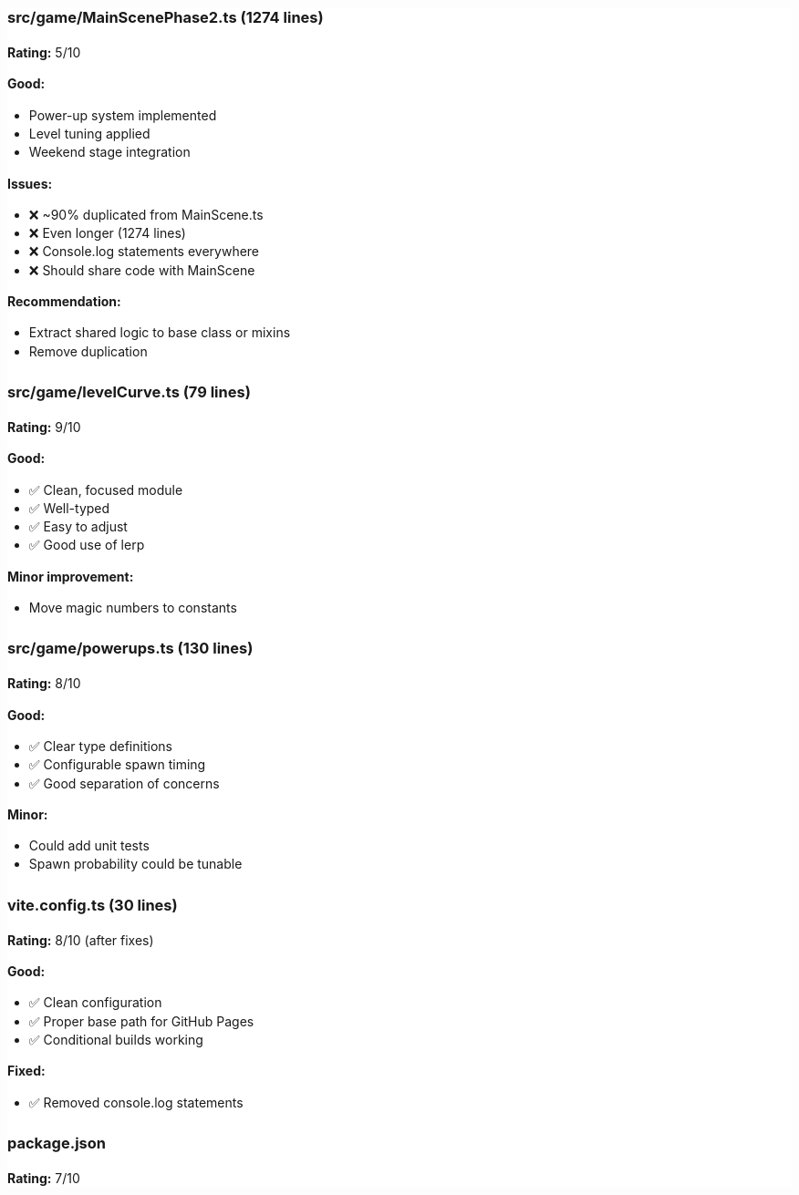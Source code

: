 ### **src/game/MainScenePhase2.ts** (1274 lines)
**Rating:** 5/10

**Good:**
- Power-up system implemented
- Level tuning applied
- Weekend stage integration

**Issues:**
- ❌ ~90% duplicated from MainScene.ts
- ❌ Even longer (1274 lines)
- ❌ Console.log statements everywhere
- ❌ Should share code with MainScene

**Recommendation:**
- Extract shared logic to base class or mixins
- Remove duplication

### **src/game/levelCurve.ts** (79 lines)
**Rating:** 9/10

**Good:**
- ✅ Clean, focused module
- ✅ Well-typed
- ✅ Easy to adjust
- ✅ Good use of lerp

**Minor improvement:**
- Move magic numbers to constants

### **src/game/powerups.ts** (130 lines)
**Rating:** 8/10

**Good:**
- ✅ Clear type definitions
- ✅ Configurable spawn timing
- ✅ Good separation of concerns

**Minor:**
- Could add unit tests
- Spawn probability could be tunable

### **vite.config.ts** (30 lines)
**Rating:** 8/10 (after fixes)

**Good:**
- ✅ Clean configuration
- ✅ Proper base path for GitHub Pages
- ✅ Conditional builds working

**Fixed:**
- ✅ Removed console.log statements

### **package.json**
**Rating:** 7/10
